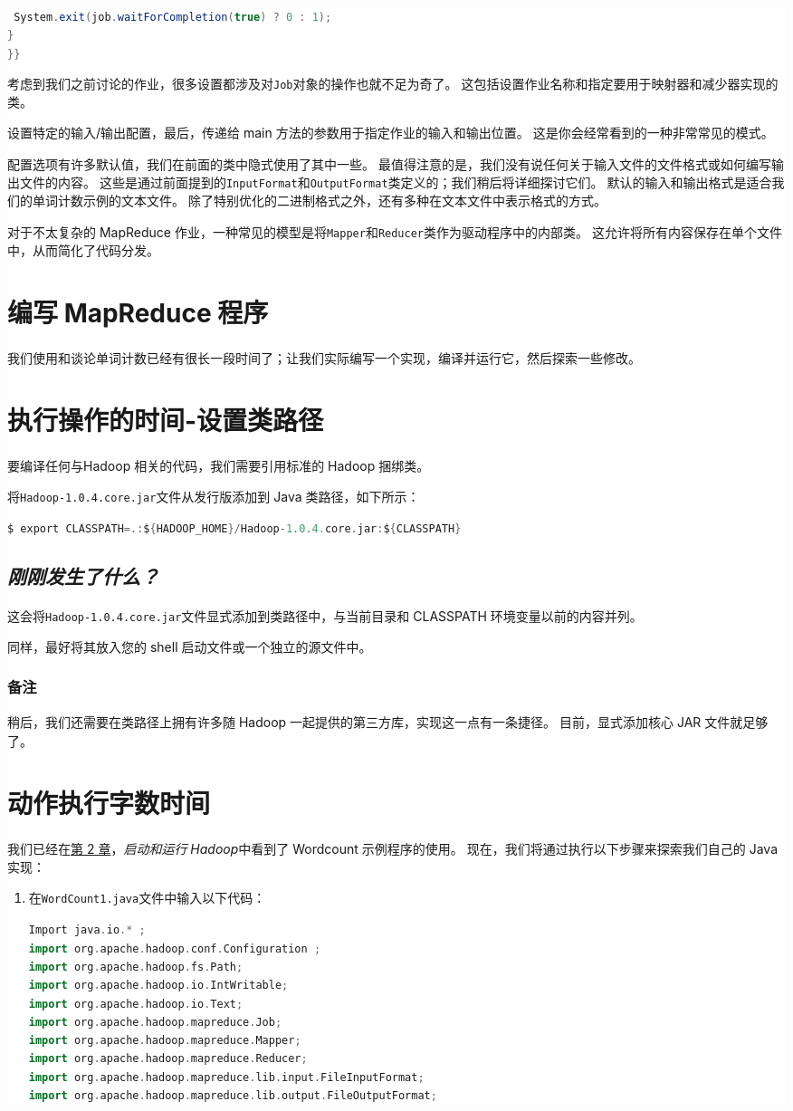 ```scala
 System.exit(job.waitForCompletion(true) ? 0 : 1);
}
}}
```

考虑到我们之前讨论的作业，很多设置都涉及对`Job`对象的操作也就不足为奇了。 这包括设置作业名称和指定要用于映射器和减少器实现的类。

设置特定的输入/输出配置，最后，传递给 main 方法的参数用于指定作业的输入和输出位置。 这是你会经常看到的一种非常常见的模式。

配置选项有许多默认值，我们在前面的类中隐式使用了其中一些。 最值得注意的是，我们没有说任何关于输入文件的文件格式或如何编写输出文件的内容。 这些是通过前面提到的`InputFormat`和`OutputFormat`类定义的；我们稍后将详细探讨它们。 默认的输入和输出格式是适合我们的单词计数示例的文本文件。 除了特别优化的二进制格式之外，还有多种在文本文件中表示格式的方式。

对于不太复杂的 MapReduce 作业，一种常见的模型是将`Mapper`和`Reducer`类作为驱动程序中的内部类。 这允许将所有内容保存在单个文件中，从而简化了代码分发。

# 编写 MapReduce 程序

我们使用和谈论单词计数已经有很长一段时间了；让我们实际编写一个实现，编译并运行它，然后探索一些修改。

# 执行操作的时间-设置类路径

要编译任何与Hadoop 相关的代码，我们需要引用标准的 Hadoop 捆绑类。

将`Hadoop-1.0.4.core.jar`文件从发行版添加到 Java 类路径，如下所示：

```scala
$ export CLASSPATH=.:${HADOOP_HOME}/Hadoop-1.0.4.core.jar:${CLASSPATH}

```

## *刚刚发生了什么？*

这会将`Hadoop-1.0.4.core.jar`文件显式添加到类路径中，与当前目录和 CLASSPATH 环境变量以前的内容并列。

同样，最好将其放入您的 shell 启动文件或一个独立的源文件中。

### 备注

稍后，我们还需要在类路径上拥有许多随 Hadoop 一起提供的第三方库，实现这一点有一条捷径。 目前，显式添加核心 JAR 文件就足够了。

# 动作执行字数时间

我们已经在[第 2 章](02.html "Chapter 2. Getting Hadoop Up and Running")，*启动和运行 Hadoop*中看到了 Wordcount 示例程序的使用。 现在，我们将通过执行以下步骤来探索我们自己的 Java 实现：

1.  在`WordCount1.java`文件中输入以下代码：

    ```scala
    Import java.io.* ;
    import org.apache.hadoop.conf.Configuration ;
    import org.apache.hadoop.fs.Path;
    import org.apache.hadoop.io.IntWritable;
    import org.apache.hadoop.io.Text;
    import org.apache.hadoop.mapreduce.Job;
    import org.apache.hadoop.mapreduce.Mapper;
    import org.apache.hadoop.mapreduce.Reducer;
    import org.apache.hadoop.mapreduce.lib.input.FileInputFormat;
    import org.apache.hadoop.mapreduce.lib.output.FileOutputFormat; 
